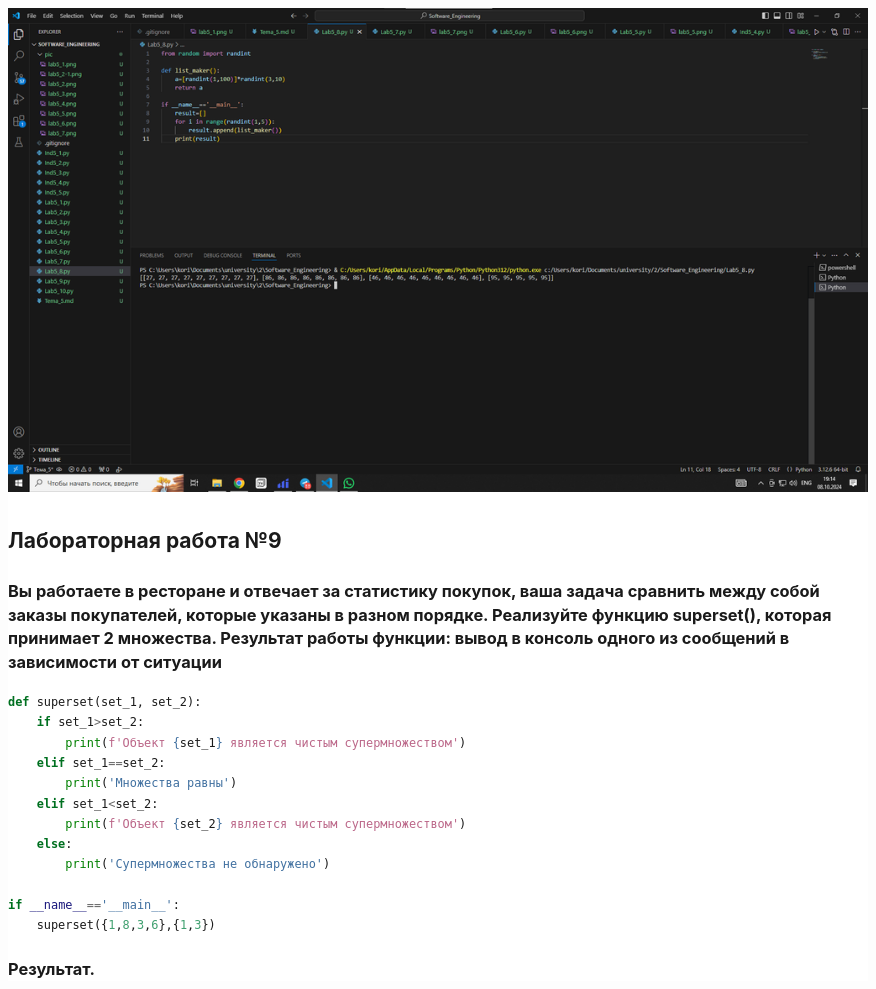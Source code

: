 ![](./pic/lab5_8.png)

## Лабораторная работа №9
### Вы работаете в ресторане и отвечает за статистику покупок, ваша задача сравнить между собой заказы покупателей, которые указаны в разном порядке. Реализуйте функцию superset(), которая принимает 2 множества. Результат работы функции: вывод в консоль одного из сообщений в зависимости от ситуации

```python
def superset(set_1, set_2):
    if set_1>set_2:
        print(f'Объект {set_1} является чистым супермножеством')
    elif set_1==set_2:
        print('Множества равны')
    elif set_1<set_2:
        print(f'Объект {set_2} является чистым супермножеством')
    else:
        print('Супермножества не обнаружено')

if __name__=='__main__':
    superset({1,8,3,6},{1,3})
```

### Результат.